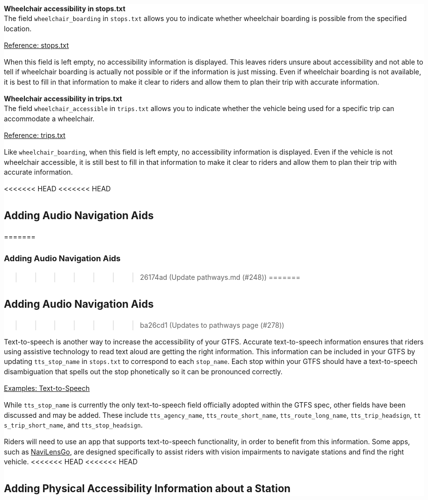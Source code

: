 **Wheelchair accessibility in stops.txt**   
The field `wheelchair_boarding` in `stops.txt` allows you to indicate whether wheelchair boarding is possible from the specified location.

[Reference: stops.txt](https://gtfs.org/schedule/reference/#stopstxt)

When this field is left empty, no accessibility information is displayed. This leaves riders unsure about accessibility and not able to tell if wheelchair boarding is actually not possible or if the information is just missing. Even if wheelchair boarding is not available, it is best to fill in that information to make it clear to riders and allow them to plan their trip with accurate information.

**Wheelchair accessibility in trips.txt**   
The field `wheelchair_accessible` in `trips.txt` allows you to indicate whether the vehicle being used for a specific trip can accommodate a wheelchair.

[Reference: trips.txt](https://gtfs.org/schedule/reference/#tripstxt)

Like `wheelchair_boarding`, when this field is left empty, no accessibility information is displayed. Even if the vehicle is not wheelchair accessible, it is still best to fill in that information to make it clear to riders and allow them to plan their trip with accurate information.

<<<<<<< HEAD
<<<<<<< HEAD
## Adding Audio Navigation Aids
=======
### Adding Audio Navigation Aids
>>>>>>> 26174ad (Update pathways.md (#248))
=======
## Adding Audio Navigation Aids
>>>>>>> ba26cd1 (Updates to pathways page (#278))

Text-to-speech is another way to increase the accessibility of your GTFS. Accurate text-to-speech information ensures that riders using assistive technology to read text aloud are getting the right information. This information can be included in your GTFS by updating `tts_stop_name` in `stops.txt` to correspond to each `stop_name`. Each stop within your GTFS should have a text-to-speech disambiguation that spells out the stop phonetically so it can be pronounced correctly. 

[Examples: Text-to-Speech](https://gtfs.org/schedule/examples/text-to-speech/)

While `tts_stop_name` is currently the only text-to-speech field officially adopted within the GTFS spec, other fields have been discussed and may be added. These include `tts_agency_name`, `tts_route_short_name`, `tts_route_long_name`, `tts_trip_headsign`, `tts_trip_short_name`, and `tts_stop_headsign`.

Riders will need to use an app that supports text-to-speech functionality, in order to benefit from this information. Some apps, such as [NaviLensGo]((https://www.navilens.com/en/)), are designed specifically to assist riders with vision impairments to navigate stations and find the right vehicle. 
<<<<<<< HEAD
<<<<<<< HEAD
 
## Adding Physical Accessibility Information about a Station
